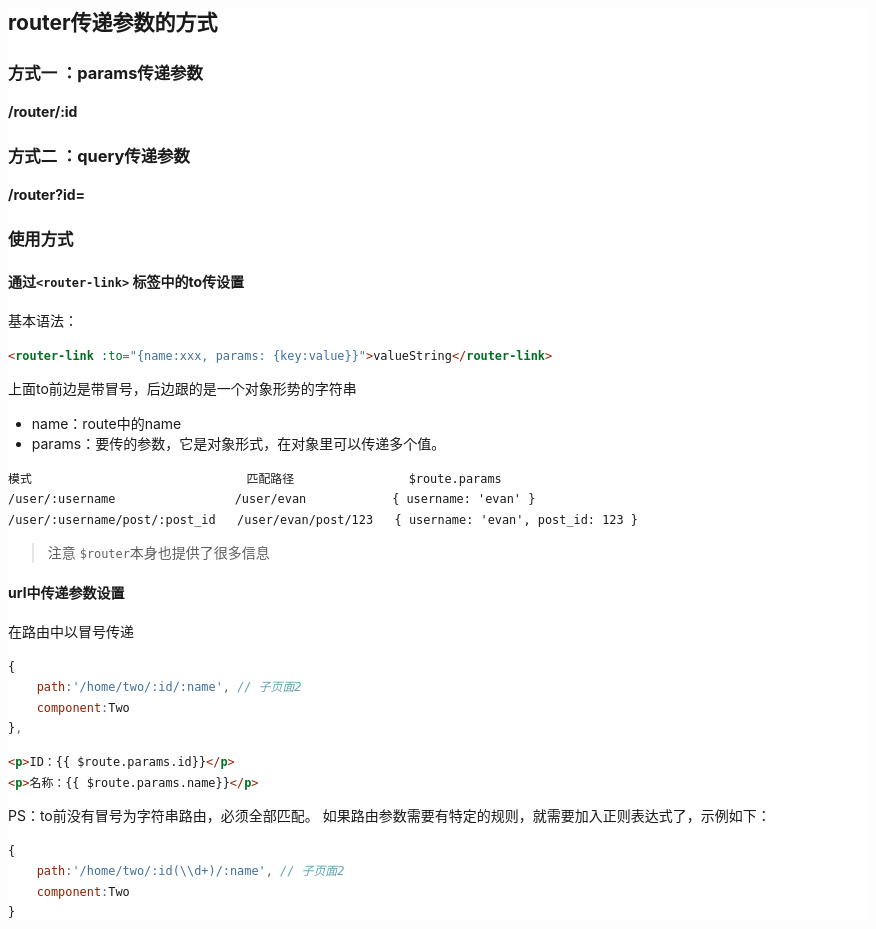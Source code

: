 ## router传递参数的方式

### 方式一  ：params传递参数

**/router/:id**


### 方式二 ：query传递参数

**/router?id=**

### 使用方式

#### 通过`<router-link>` 标签中的to传设置

基本语法：

```html
<router-link :to="{name:xxx, params: {key:value}}">valueString</router-link>
```

上面to前边是带冒号，后边跟的是一个对象形势的字符串

- name：route中的name
- params：要传的参数，它是对象形式，在对象里可以传递多个值。

```
模式                              匹配路径                $route.params
/user/:username           　    /user/evan            { username: 'evan' }
/user/:username/post/:post_id   /user/evan/post/123   { username: 'evan', post_id: 123 }
```

> 注意 `$router`本身也提供了很多信息

#### url中传递参数设置

在路由中以冒号传递

```javascript
{
    path:'/home/two/:id/:name', // 子页面2
    component:Two
},
```

```html
<p>ID：{{ $route.params.id}}</p>
<p>名称：{{ $route.params.name}}</p>
```

PS：to前没有冒号为字符串路由，必须全部匹配。
如果路由参数需要有特定的规则，就需要加入正则表达式了，示例如下：

```js
{
    path:'/home/two/:id(\\d+)/:name', // 子页面2
    component:Two
}
```
